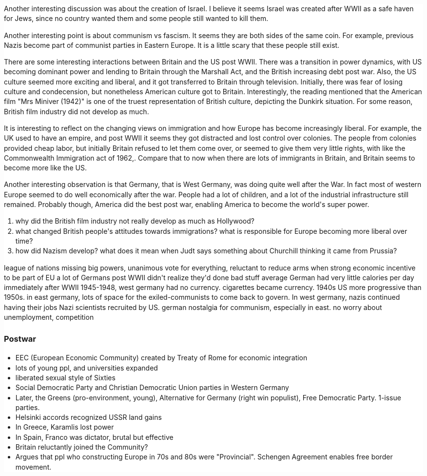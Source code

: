 Another interesting discussion was about the creation of Israel. I believe it seems Israel was created after WWII as a safe haven for Jews, since no country wanted them and some people still wanted to kill them.

Another interesting point is about communism vs fascism. It seems they are both sides of the same coin. For example, previous Nazis become part of communist parties in Eastern Europe. It is a little scary that these people still exist.

There are some interesting interactions between Britain and the US post WWII. There was a transition in power dynamics, with US becoming dominant power and lending to Britain through the Marshall Act, and the British increasing debt post war. Also, the US culture seemed more exciting and liberal, and it got transferred to Britain through television. Initially, there was fear of losing culture and condecension, but nonetheless American culture got to Britain. Interestingly, the reading mentioned that the American film "Mrs Miniver (1942)" is one of the truest representation of British culture, depicting the Dunkirk situation. For some reason, British film industry did not develop as much. 

It is interesting to reflect on the changing views on immigration and how Europe has become increasingly liberal. For example, the UK used to have an empire, and post WWII it seems they got distracted and lost control over colonies. The people from colonies provided cheap labor, but initially Britain refused to let them come over, or seemed to give them very little rights, with like the Commonwealth Immigration act of 1962,. Compare that to now when there are lots of immigrants in Britain, and Britain seems to become more like the US.

Another interesting observation is that Germany, that is West Germany, was doing quite well after the War. In fact most of western Europe seemed to do well economically after the war. People had a lot of children, and a lot of the industrial infrastructure still remained. Probably though, America did the best post war, enabling America to become the world's super power.

1. why did the British film industry not really develop as much as Hollywood?
2. what changed British people's attitudes towards immigrations? what is responsible for Europe becoming more liberal over time?
3. how did Nazism develop? what does it mean when Judt says something about Churchill thinking it came from Prussia?


league of nations missing big powers, unanimous vote for everything, reluctant to reduce arms when 
strong economic incentive to be part of EU
a lot of Germans post WWII didn't realize they'd done bad stuff
average German had very little calories per day immediately after WWII
1945-1948, west germany had no currency. cigarettes became currency.
1940s US more progressive than 1950s.
in east germany, lots of space for the exiled-communists to come back to govern. In west germany, nazis continued having their jobs
Nazi scientists recruited by US. 
german nostalgia for communism, especially in east. no worry about unemployment, competition

### Postwar
- EEC (European Economic Community) created by Treaty of Rome for economic integration
- lots of young ppl, and universities expanded
- liberated sexual style of Sixties
- Social Democratic Party and Christian Democratic Union parties in Western Germany
- Later, the Greens (pro-environment, young), Alternative for Germany (right win populist), Free Democratic Party. 1-issue parties.
- Helsinki accords recognized USSR land gains
- In Greece, Karamlis lost power
- In Spain, Franco was dictator, brutal but effective
- Britain reluctantly joined the Community?
- Argues that ppl who constructing Europe in 70s and 80s were "Provincial". Schengen Agreement enables free border movement.

